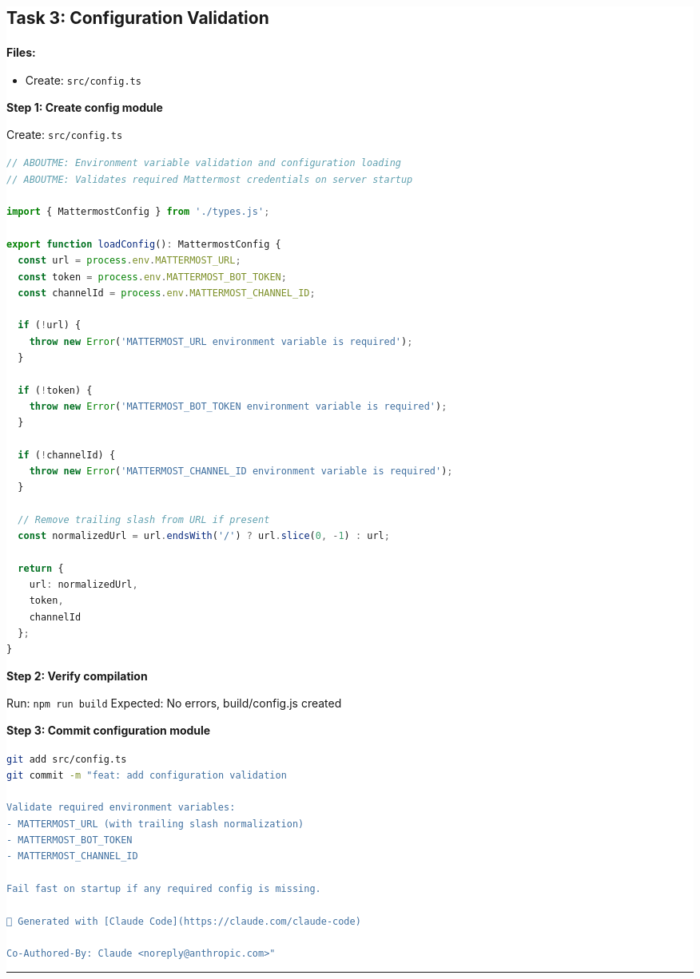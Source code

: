 
## Task 3: Configuration Validation

**Files:**
- Create: `src/config.ts`

**Step 1: Create config module**

Create: `src/config.ts`
```typescript
// ABOUTME: Environment variable validation and configuration loading
// ABOUTME: Validates required Mattermost credentials on server startup

import { MattermostConfig } from './types.js';

export function loadConfig(): MattermostConfig {
  const url = process.env.MATTERMOST_URL;
  const token = process.env.MATTERMOST_BOT_TOKEN;
  const channelId = process.env.MATTERMOST_CHANNEL_ID;

  if (!url) {
    throw new Error('MATTERMOST_URL environment variable is required');
  }

  if (!token) {
    throw new Error('MATTERMOST_BOT_TOKEN environment variable is required');
  }

  if (!channelId) {
    throw new Error('MATTERMOST_CHANNEL_ID environment variable is required');
  }

  // Remove trailing slash from URL if present
  const normalizedUrl = url.endsWith('/') ? url.slice(0, -1) : url;

  return {
    url: normalizedUrl,
    token,
    channelId
  };
}
```

**Step 2: Verify compilation**

Run: `npm run build`
Expected: No errors, build/config.js created

**Step 3: Commit configuration module**

```bash
git add src/config.ts
git commit -m "feat: add configuration validation

Validate required environment variables:
- MATTERMOST_URL (with trailing slash normalization)
- MATTERMOST_BOT_TOKEN
- MATTERMOST_CHANNEL_ID

Fail fast on startup if any required config is missing.

🤖 Generated with [Claude Code](https://claude.com/claude-code)

Co-Authored-By: Claude <noreply@anthropic.com>"
```

---